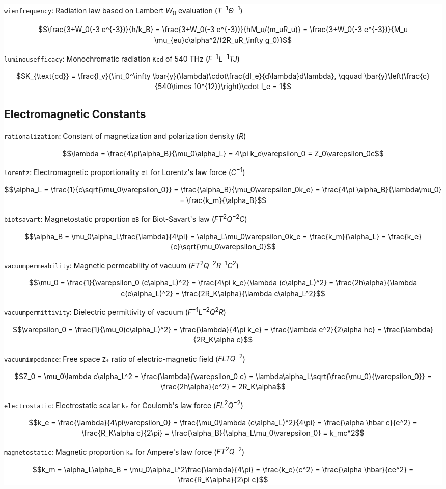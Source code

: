 `wienfrequency`: Radiation law based on Lambert $W_0$ evaluation ($T^{-1}\Theta^{-1}$)
```math
\frac{3+W_0(-3 e^{-3})}{h/k_B} = \frac{3+W_0(-3 e^{-3})}{hM_u/(m_uR_u)} = \frac{3+W_0(-3 e^{-3})}{M_u \mu_{eu}c\alpha^2/(2R_uR_\infty g_0)}
```

`luminousefficacy`: Monochromatic radiation `Kcd` of 540 THz ($F^{-1}L^{-1}TJ$)
```math
K_{\text{cd}} = \frac{I_v}{\int_0^\infty \bar{y}(\lambda)\cdot\frac{dI_e}{d\lambda}d\lambda}, \qquad
\bar{y}\left(\frac{c}{540\times 10^{12}}\right)\cdot I_e = 1
```

## Electromagnetic Constants

`rationalization`: Constant of magnetization and polarization density ($R$)
```math
\lambda = \frac{4\pi\alpha_B}{\mu_0\alpha_L} = 4\pi k_e\varepsilon_0 = Z_0\varepsilon_0c
```

`lorentz`: Electromagnetic proportionality `αL` for Lorentz's law force ($C^{-1}$)
```math
\alpha_L = \frac{1}{c\sqrt{\mu_0\varepsilon_0}} = \frac{\alpha_B}{\mu_0\varepsilon_0k_e} = \frac{4\pi \alpha_B}{\lambda\mu_0} = \frac{k_m}{\alpha_B}
```

`biotsavart`: Magnetostatic proportion `αB` for Biot-Savart's law ($FT^2Q^{-2}C$)
```math
\alpha_B = \mu_0\alpha_L\frac{\lambda}{4\pi} = \alpha_L\mu_0\varepsilon_0k_e = \frac{k_m}{\alpha_L} = \frac{k_e}{c}\sqrt{\mu_0\varepsilon_0}
```

`vacuumpermeability`: Magnetic permeability of vacuum ($FT^2Q^{-2}R^{-1}C^2$)
```math
\mu_0 = \frac{1}{\varepsilon_0 (c\alpha_L)^2} = \frac{4\pi k_e}{\lambda (c\alpha_L)^2} = \frac{2h\alpha}{\lambda c(e\alpha_L)^2} = \frac{2R_K\alpha}{\lambda c\alpha_L^2}
```

`vacuumpermittivity`: Dielectric permittivity of vacuum ($F^{-1}L^{-2}Q^2R$)
```math
\varepsilon_0 = \frac{1}{\mu_0(c\alpha_L)^2} = \frac{\lambda}{4\pi k_e} = \frac{\lambda e^2}{2\alpha hc} = \frac{\lambda}{2R_K\alpha c}
```

`vacuumimpedance`: Free space `Z₀` ratio of electric-magnetic field ($FLTQ^{-2}$)
```math
Z_0 = \mu_0\lambda c\alpha_L^2 = \frac{\lambda}{\varepsilon_0 c} = \lambda\alpha_L\sqrt{\frac{\mu_0}{\varepsilon_0}} = \frac{2h\alpha}{e^2} = 2R_K\alpha
```

`electrostatic`: Electrostatic scalar `kₑ` for Coulomb's law force ($FL^2Q^{-2}$)
```math
k_e = \frac{\lambda}{4\pi\varepsilon_0} = \frac{\mu_0\lambda (c\alpha_L)^2}{4\pi} = \frac{\alpha \hbar c}{e^2} = \frac{R_K\alpha c}{2\pi} = \frac{\alpha_B}{\alpha_L\mu_0\varepsilon_0} = k_mc^2
```

`magnetostatic`: Magnetic proportion `kₘ` for Ampere's law force ($FT^2Q^{-2}$)
```math
k_m = \alpha_L\alpha_B = \mu_0\alpha_L^2\frac{\lambda}{4\pi} = \frac{k_e}{c^2} = \frac{\alpha \hbar}{ce^2} = \frac{R_K\alpha}{2\pi c}
```
